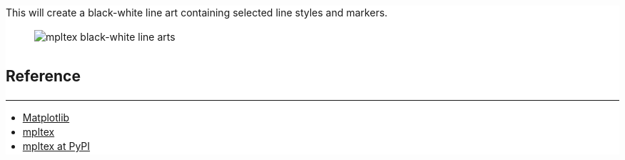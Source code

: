 This will create a black-white line art containing selected line styles and markers.

<figure>
    <img src="{{ site.url }}/images/20140909/mpltex-acs-special.png" alt="mpltex black-white line arts" width="340px">
</figure>

## Reference
-----

- [Matplotlib][matplotlib]
- [mpltex]
- [mpltex at PyPI](https://pypi.org/project/mpltex/)

[Matplotlib]: http://matplotlib.org
[mpltex]: https://github.com/liuyxpp/mpltex
